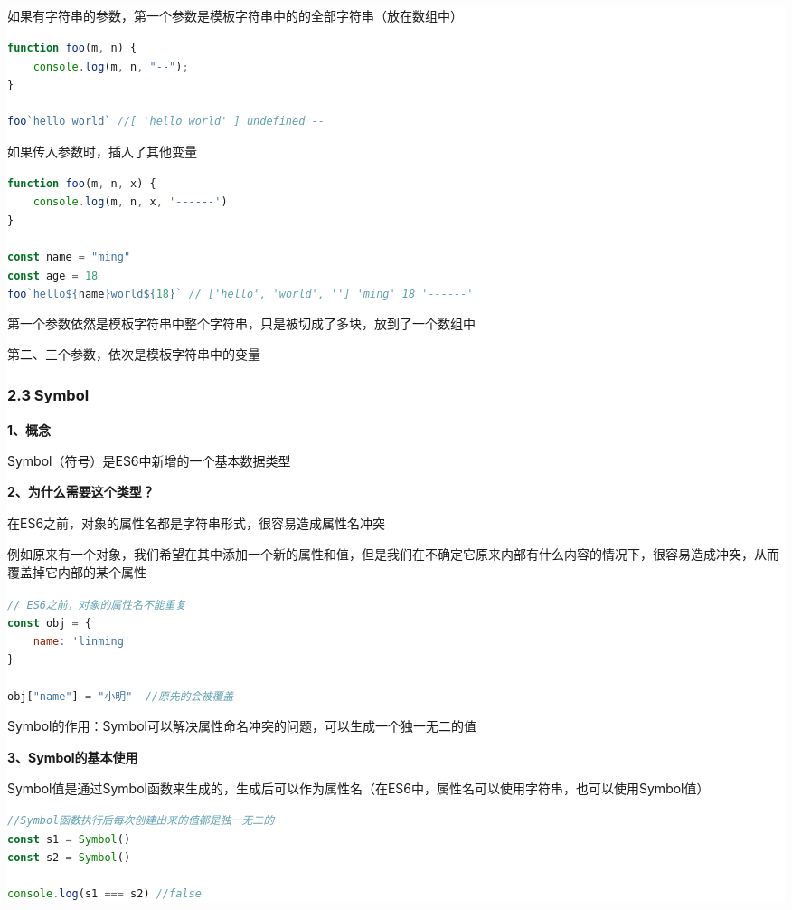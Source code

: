 如果有字符串的参数，第一个参数是模板字符串中的的全部字符串（放在数组中）

```js
function foo(m, n) {
    console.log(m, n, "--");
}

foo`hello world` //[ 'hello world' ] undefined --
```



如果传入参数时，插入了其他变量

```js
function foo(m, n, x) {
    console.log(m, n, x, '------')
}

const name = "ming"
const age = 18
foo`hello${name}world${18}` // ['hello', 'world', ''] 'ming' 18 '------'
```

第一个参数依然是模板字符串中整个字符串，只是被切成了多块，放到了一个数组中

第二、三个参数，依次是模板字符串中的变量



### 2.3 Symbol

**1、概念**

Symbol（符号）是ES6中新增的一个基本数据类型

**2、为什么需要这个类型？**

在ES6之前，对象的属性名都是字符串形式，很容易造成属性名冲突

例如原来有一个对象，我们希望在其中添加一个新的属性和值，但是我们在不确定它原来内部有什么内容的情况下，很容易造成冲突，从而覆盖掉它内部的某个属性

```js
// ES6之前，对象的属性名不能重复
const obj = {
    name: 'linming'
}

obj["name"] = "小明"  //原先的会被覆盖
```



Symbol的作用：Symbol可以解决属性命名冲突的问题，可以生成一个独一无二的值

**3、Symbol的基本使用**

Symbol值是通过Symbol函数来生成的，生成后可以作为属性名（在ES6中，属性名可以使用字符串，也可以使用Symbol值）

```js
//Symbol函数执行后每次创建出来的值都是独一无二的
const s1 = Symbol()
const s2 = Symbol()

console.log(s1 === s2) //false
```
